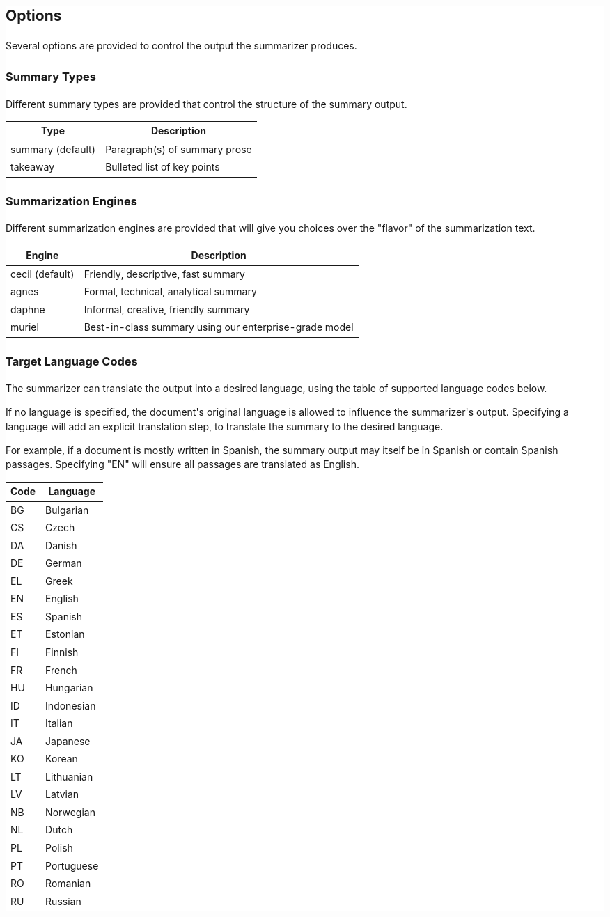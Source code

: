 ## Options

Several options are provided to control the output the summarizer
produces.

### Summary Types

Different summary types are provided that control the structure of the summary
output.

Type | Description
-----|------------
summary (default) | Paragraph(s) of summary prose
takeaway | Bulleted list of key points

### Summarization Engines

Different summarization engines are provided that will give you choices over the
"flavor" of the summarization text.

Engine | Description
-------|-----------
cecil (default) | Friendly, descriptive, fast summary
agnes  | Formal, technical, analytical summary
daphne | Informal, creative, friendly summary
muriel | Best-in-class summary using our enterprise-grade model

### Target Language Codes

The summarizer can translate the output into a desired language, using the table
of supported language codes below.

If no language is specified, the document's original language is allowed to
influence the summarizer's output. Specifying a language will add an explicit
translation step, to translate the summary to the desired language.

For example, if a document is mostly written in Spanish, the summary output may
itself be in Spanish or contain Spanish passages. Specifying "EN" will ensure
all passages are translated as English.


Code | Language
-----|---------
BG | Bulgarian
CS | Czech
DA | Danish
DE | German
EL | Greek
EN | English
ES | Spanish
ET | Estonian
FI | Finnish
FR | French
HU | Hungarian
ID | Indonesian
IT | Italian
JA | Japanese
KO | Korean
LT | Lithuanian
LV | Latvian
NB | Norwegian
NL | Dutch
PL | Polish
PT | Portuguese
RO | Romanian
RU | Russian
